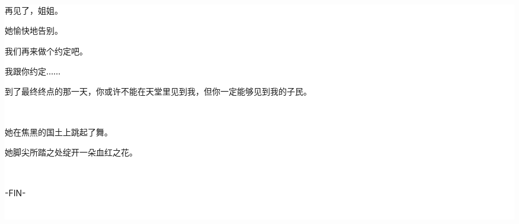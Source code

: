 再见了，姐姐。

她愉快地告别。

我们再来做个约定吧。

我跟你约定……

到了最终终点的那一天，你或许不能在天堂里见到我，但你一定能够见到我的子民。

&nbsp;

她在焦黑的国土上跳起了舞。

她脚尖所踏之处绽开一朵血红之花。

&nbsp;
&nbsp;


-FIN-

&nbsp;





